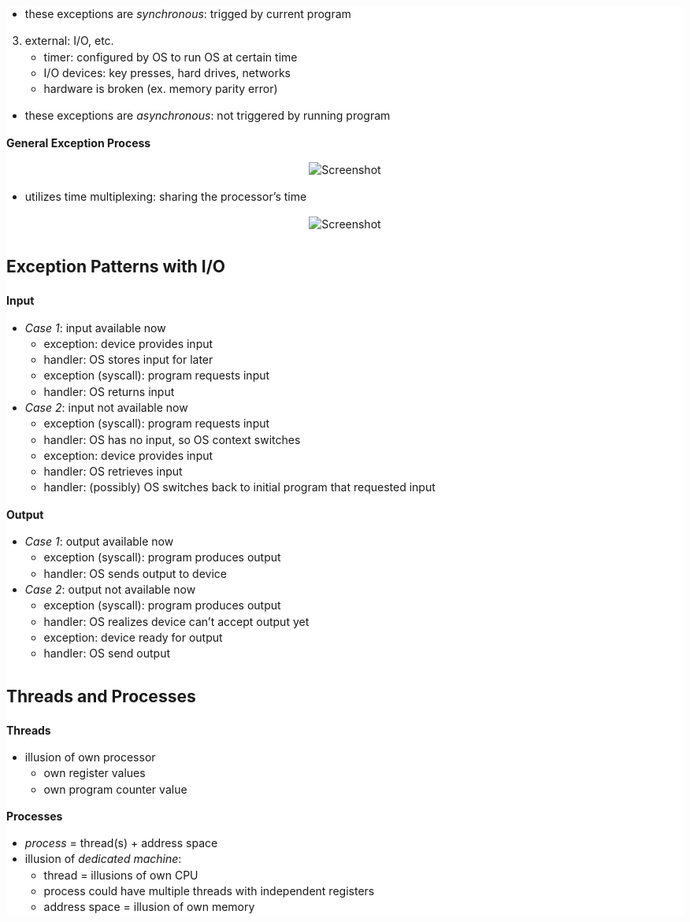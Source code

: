 - these exceptions are *synchronous*: trigged by current program

3. external: I/O, etc.
	- timer: configured by OS to run OS at certain time
	- I/O devices: key presses, hard drives, networks
	- hardware is broken (ex. memory parity error)

- these exceptions are *asynchronous*: not triggered by running program

**General Exception Process**
<div style="text-align: center;">
  <img src="{{ '/images/Screenshot 2024-09-10 at 2.21.03 PM.png' | relative_url}}" alt="Screenshot" width="500">
</div>

- utilizes time multiplexing: sharing the processor’s time
<div style="text-align: center;">
  <img src="{{ '/images/Screenshot 2024-09-10 at 2.22.34 PM.png' | relative_url}}" alt="Screenshot" width="400">
</div>

## Exception Patterns with I/O
**Input**
- *Case 1*: input available now
	- exception: device provides input
	- handler: OS stores input for later
	- exception (syscall): program requests input
	- handler: OS returns input
- *Case 2*: input not available now
	- exception (syscall): program requests input
	- handler: OS has no input, so OS context switches
	- exception: device provides input
	- handler: OS retrieves input
	- handler: (possibly) OS switches back to initial program that requested input

**Output**
- *Case 1*: output available now
	- exception (syscall): program produces output
	- handler: OS sends output to device
- *Case 2*: output not available now
	- exception (syscall): program produces output
	- handler: OS realizes device can’t accept output yet
	- exception: device ready for output
	- handler: OS send output

## Threads and Processes
**Threads**
- illusion of own processor
	- own register values
	- own program counter value

**Processes**
- *process* = thread(s) + address space
- illusion of *dedicated machine*:
	- thread = illusions of own CPU
	- process could have multiple threads with independent registers
	- address space = illusion of own memory
